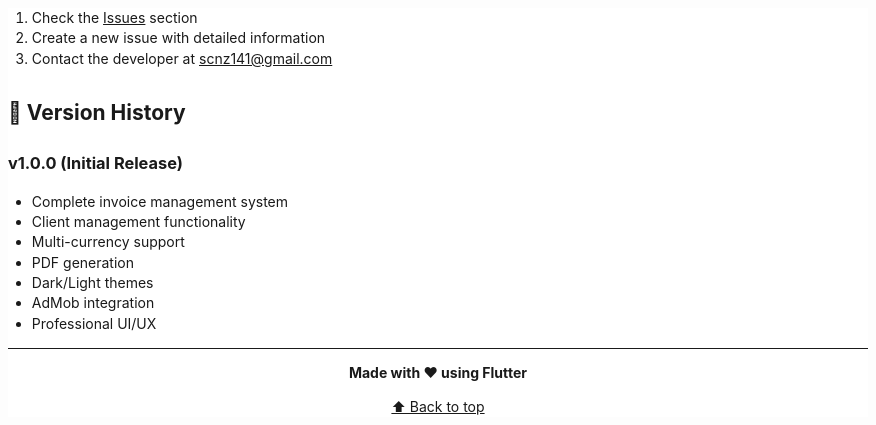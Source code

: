 1. Check the [Issues](../../issues) section
2. Create a new issue with detailed information
3. Contact the developer at scnz141@gmail.com

## 🔄 Version History

### v1.0.0 (Initial Release)
- Complete invoice management system
- Client management functionality
- Multi-currency support
- PDF generation
- Dark/Light themes
- AdMob integration
- Professional UI/UX

---

<div align="center">

**Made with ❤️ using Flutter**

[⬆ Back to top](#-billexpert---professional-invoice--billing-management)

</div>